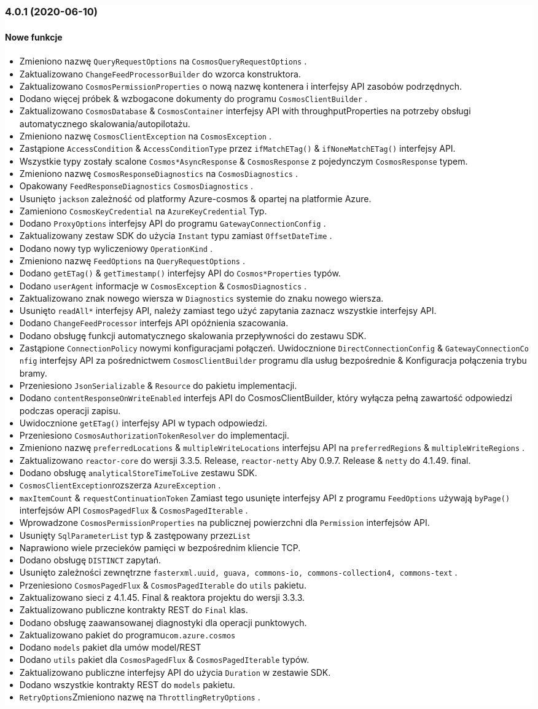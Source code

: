### <a name="401-2020-06-10"></a>4.0.1 (2020-06-10)
#### <a name="new-features"></a>Nowe funkcje
* Zmieniono nazwę `QueryRequestOptions` na `CosmosQueryRequestOptions` .
* Zaktualizowano `ChangeFeedProcessorBuilder` do wzorca konstruktora.
* Zaktualizowano `CosmosPermissionProperties` o nową nazwę kontenera i interfejsy API zasobów podrzędnych.
* Dodano więcej próbek & wzbogacone dokumenty do programu `CosmosClientBuilder` . 
* Zaktualizowano `CosmosDatabase`  &  `CosmosContainer` interfejsy API with throughputProperties na potrzeby obsługi automatycznego skalowania/autopilotażu. 
* Zmieniono nazwę `CosmosClientException` na `CosmosException` . 
* Zastąpione `AccessCondition`  &  `AccessConditionType` przez `ifMatchETag()`  &  `ifNoneMatchETag()` interfejsy API. 
* Wszystkie typy zostały scalone `Cosmos*AsyncResponse`  &  `CosmosResponse` z pojedynczym `CosmosResponse` typem.
* Zmieniono nazwę `CosmosResponseDiagnostics` na `CosmosDiagnostics` .  
* Opakowany `FeedResponseDiagnostics` `CosmosDiagnostics` . 
* Usunięto `jackson` zależność od platformy Azure-cosmos & opartej na platformie Azure. 
* Zamieniono `CosmosKeyCredential` na `AzureKeyCredential` Typ. 
* Dodano `ProxyOptions` interfejsy API do programu `GatewayConnectionConfig` . 
* Zaktualizowany zestaw SDK do użycia `Instant` typu zamiast `OffsetDateTime` . 
* Dodano nowy typ wyliczeniowy `OperationKind` . 
* Zmieniono nazwę `FeedOptions` na `QueryRequestOptions` . 
* Dodano `getETag()`  &  `getTimestamp()` interfejsy API do `Cosmos*Properties` typów. 
* Dodano `userAgent` informacje w `CosmosException`  &  `CosmosDiagnostics` . 
* Zaktualizowano znak nowego wiersza w `Diagnostics` systemie do znaku nowego wiersza. 
* Usunięto `readAll*` interfejsy API, należy zamiast tego użyć zapytania zaznacz wszystkie interfejsy API.
* Dodano `ChangeFeedProcessor` interfejs API opóźnienia szacowania.   
* Dodano obsługę funkcji automatycznego skalowania przepływności do zestawu SDK.  
* Zastąpione `ConnectionPolicy` nowymi konfiguracjami połączeń. Uwidocznione `DirectConnectionConfig`  &  `GatewayConnectionConfig` interfejsy API za pośrednictwem `CosmosClientBuilder` programu dla usług bezpośrednie & Konfiguracja połączenia trybu bramy.
* Przeniesiono `JsonSerializable`  &  `Resource` do pakietu implementacji. 
* Dodano `contentResponseOnWriteEnabled` interfejs API do CosmosClientBuilder, który wyłącza pełną zawartość odpowiedzi podczas operacji zapisu.
* Uwidocznione `getETag()` interfejsy API w typach odpowiedzi.
* Przeniesiono `CosmosAuthorizationTokenResolver` do implementacji. 
* Zmieniono nazwę `preferredLocations`  &  `multipleWriteLocations` interfejsu API na `preferredRegions`  &  `multipleWriteRegions` . 
* Zaktualizowano `reactor-core` do wersji 3.3.5. Release, `reactor-netty` Aby 0.9.7. Release & `netty` do 4.1.49. final. 
* Dodano obsługę `analyticalStoreTimeToLive` zestawu SDK.     
* `CosmosClientException`rozszerza `AzureException` . 
* `maxItemCount`  &  `requestContinuationToken` Zamiast tego usunięte interfejsy API z programu `FeedOptions` używają `byPage()` interfejsów API `CosmosPagedFlux`  &  `CosmosPagedIterable` .
* Wprowadzone `CosmosPermissionProperties` na publicznej powierzchni dla `Permission` interfejsów API.
* Usunięty `SqlParameterList` typ & zastępowany przez`List`
* Naprawiono wiele przecieków pamięci w bezpośrednim kliencie TCP. 
* Dodano obsługę `DISTINCT` zapytań. 
* Usunięto zależności zewnętrzne `fasterxml.uuid, guava, commons-io, commons-collection4, commons-text` .  
* Przeniesiono `CosmosPagedFlux`  &  `CosmosPagedIterable` do `utils` pakietu. 
* Zaktualizowano sieci z 4.1.45. Final & reaktora projektu do wersji 3.3.3.
* Zaktualizowano publiczne kontrakty REST do `Final` klas.
* Dodano obsługę zaawansowanej diagnostyki dla operacji punktowych.
* Zaktualizowano pakiet do programu`com.azure.cosmos`
* Dodano `models` pakiet dla umów model/REST
* Dodano `utils` pakiet dla `CosmosPagedFlux`  &  `CosmosPagedIterable` typów. 
* Zaktualizowano publiczne interfejsy API do użycia `Duration` w zestawie SDK.
* Dodano wszystkie kontrakty REST do `models` pakietu.
* `RetryOptions`Zmieniono nazwę na `ThrottlingRetryOptions` .